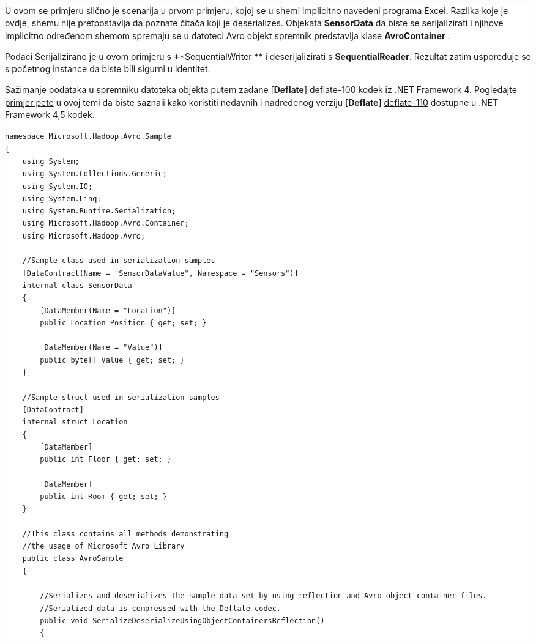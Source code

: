 U ovom se primjeru slično je scenarija u <a href="#Scenario1">prvom primjeru</a>, kojoj se u shemi implicitno navedeni programa Excel. Razlika koje je ovdje, shemu nije pretpostavlja da poznate čitača koji je deserializes. Objekata **SensorData** da biste se serijalizirati i njihove implicitno određenom shemom spremaju se u datoteci Avro objekt spremnik predstavlja klase [**AvroContainer**](http://msdn.microsoft.com/library/microsoft.hadoop.avro.container.avrocontainer.aspx) .

Podaci Serijalizirano je u ovom primjeru s [**SequentialWriter<SensorData> **](http://msdn.microsoft.com/library/dn627340.aspx) i deserijalizirati s [**SequentialReader<SensorData>**](http://msdn.microsoft.com/library/dn627340.aspx). Rezultat zatim uspoređuje se s početnog instance da biste bili sigurni u identitet.

Sažimanje podataka u spremniku datoteka objekta putem zadane [**Deflate**] [ deflate-100] kodek iz .NET Framework 4. Pogledajte <a href="#Scenario5">primjer pete</a> u ovoj temi da biste saznali kako koristiti nedavnih i nadređenog verziju [**Deflate**] [ deflate-110] dostupne u .NET Framework 4,5 kodek.

    namespace Microsoft.Hadoop.Avro.Sample
    {
        using System;
        using System.Collections.Generic;
        using System.IO;
        using System.Linq;
        using System.Runtime.Serialization;
        using Microsoft.Hadoop.Avro.Container;
        using Microsoft.Hadoop.Avro;

        //Sample class used in serialization samples
        [DataContract(Name = "SensorDataValue", Namespace = "Sensors")]
        internal class SensorData
        {
            [DataMember(Name = "Location")]
            public Location Position { get; set; }

            [DataMember(Name = "Value")]
            public byte[] Value { get; set; }
        }

        //Sample struct used in serialization samples
        [DataContract]
        internal struct Location
        {
            [DataMember]
            public int Floor { get; set; }

            [DataMember]
            public int Room { get; set; }
        }

        //This class contains all methods demonstrating
        //the usage of Microsoft Avro Library
        public class AvroSample
        {

            //Serializes and deserializes the sample data set by using reflection and Avro object container files.
            //Serialized data is compressed with the Deflate codec.
            public void SerializeDeserializeUsingObjectContainersReflection()
            {


[deflate-100]: http://msdn.microsoft.com/library/system.io.compression.deflatestream(v=vs.100).aspx
[deflate-110]: http://msdn.microsoft.com/library/system.io.compression.deflatestream(v=vs.110).aspx